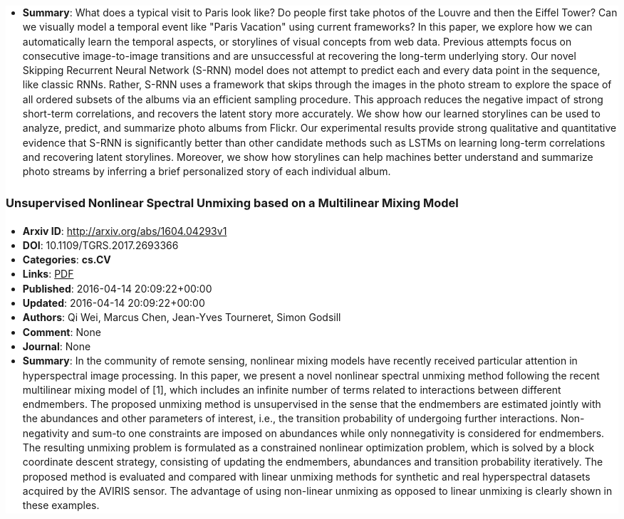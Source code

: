 - **Summary**: What does a typical visit to Paris look like? Do people first take photos of the Louvre and then the Eiffel Tower? Can we visually model a temporal event like "Paris Vacation" using current frameworks? In this paper, we explore how we can automatically learn the temporal aspects, or storylines of visual concepts from web data. Previous attempts focus on consecutive image-to-image transitions and are unsuccessful at recovering the long-term underlying story. Our novel Skipping Recurrent Neural Network (S-RNN) model does not attempt to predict each and every data point in the sequence, like classic RNNs. Rather, S-RNN uses a framework that skips through the images in the photo stream to explore the space of all ordered subsets of the albums via an efficient sampling procedure. This approach reduces the negative impact of strong short-term correlations, and recovers the latent story more accurately. We show how our learned storylines can be used to analyze, predict, and summarize photo albums from Flickr. Our experimental results provide strong qualitative and quantitative evidence that S-RNN is significantly better than other candidate methods such as LSTMs on learning long-term correlations and recovering latent storylines. Moreover, we show how storylines can help machines better understand and summarize photo streams by inferring a brief personalized story of each individual album.



### Unsupervised Nonlinear Spectral Unmixing based on a Multilinear Mixing Model
- **Arxiv ID**: http://arxiv.org/abs/1604.04293v1
- **DOI**: 10.1109/TGRS.2017.2693366
- **Categories**: **cs.CV**
- **Links**: [PDF](http://arxiv.org/pdf/1604.04293v1)
- **Published**: 2016-04-14 20:09:22+00:00
- **Updated**: 2016-04-14 20:09:22+00:00
- **Authors**: Qi Wei, Marcus Chen, Jean-Yves Tourneret, Simon Godsill
- **Comment**: None
- **Journal**: None
- **Summary**: In the community of remote sensing, nonlinear mixing models have recently received particular attention in hyperspectral image processing. In this paper, we present a novel nonlinear spectral unmixing method following the recent multilinear mixing model of [1], which includes an infinite number of terms related to interactions between different endmembers. The proposed unmixing method is unsupervised in the sense that the endmembers are estimated jointly with the abundances and other parameters of interest, i.e., the transition probability of undergoing further interactions. Non-negativity and sum-to one constraints are imposed on abundances while only nonnegativity is considered for endmembers. The resulting unmixing problem is formulated as a constrained nonlinear optimization problem, which is solved by a block coordinate descent strategy, consisting of updating the endmembers, abundances and transition probability iteratively. The proposed method is evaluated and compared with linear unmixing methods for synthetic and real hyperspectral datasets acquired by the AVIRIS sensor. The advantage of using non-linear unmixing as opposed to linear unmixing is clearly shown in these examples.



